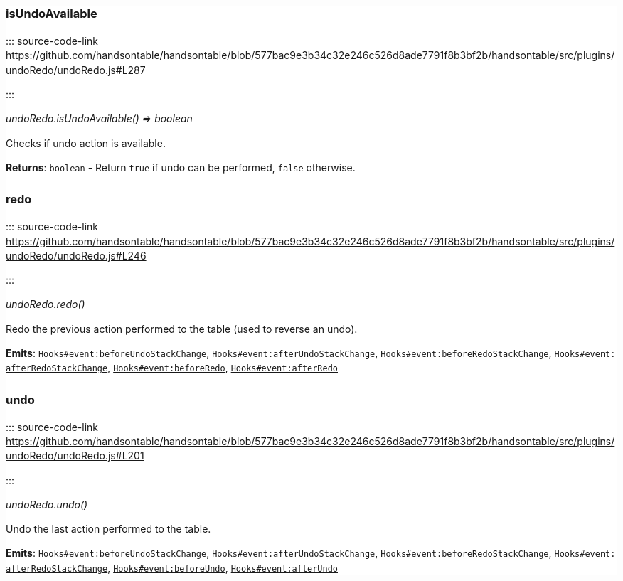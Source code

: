 ### isUndoAvailable
  
::: source-code-link https://github.com/handsontable/handsontable/blob/577bac9e3b34c32e246c526d8ade7791f8b3bf2b/handsontable/src/plugins/undoRedo/undoRedo.js#L287

:::

_undoRedo.isUndoAvailable() ⇒ boolean_

Checks if undo action is available.


**Returns**: `boolean` - Return `true` if undo can be performed, `false` otherwise.  

### redo
  
::: source-code-link https://github.com/handsontable/handsontable/blob/577bac9e3b34c32e246c526d8ade7791f8b3bf2b/handsontable/src/plugins/undoRedo/undoRedo.js#L246

:::

_undoRedo.redo()_

Redo the previous action performed to the table (used to reverse an undo).

**Emits**: [`Hooks#event:beforeUndoStackChange`](@/api/hooks.md#beforeundostackchange), [`Hooks#event:afterUndoStackChange`](@/api/hooks.md#afterundostackchange), [`Hooks#event:beforeRedoStackChange`](@/api/hooks.md#beforeredostackchange), [`Hooks#event:afterRedoStackChange`](@/api/hooks.md#afterredostackchange), [`Hooks#event:beforeRedo`](@/api/hooks.md#beforeredo), [`Hooks#event:afterRedo`](@/api/hooks.md#afterredo)  


### undo
  
::: source-code-link https://github.com/handsontable/handsontable/blob/577bac9e3b34c32e246c526d8ade7791f8b3bf2b/handsontable/src/plugins/undoRedo/undoRedo.js#L201

:::

_undoRedo.undo()_

Undo the last action performed to the table.

**Emits**: [`Hooks#event:beforeUndoStackChange`](@/api/hooks.md#beforeundostackchange), [`Hooks#event:afterUndoStackChange`](@/api/hooks.md#afterundostackchange), [`Hooks#event:beforeRedoStackChange`](@/api/hooks.md#beforeredostackchange), [`Hooks#event:afterRedoStackChange`](@/api/hooks.md#afterredostackchange), [`Hooks#event:beforeUndo`](@/api/hooks.md#beforeundo), [`Hooks#event:afterUndo`](@/api/hooks.md#afterundo)  

